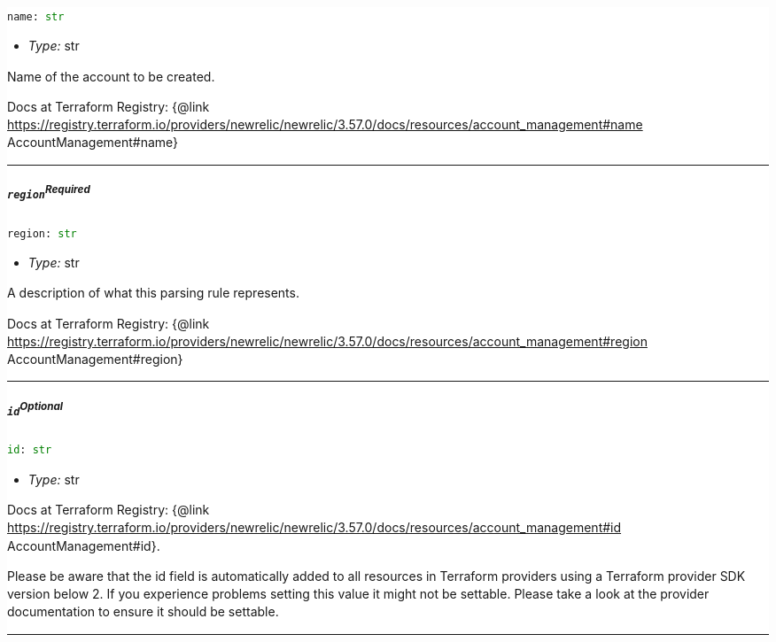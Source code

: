 ```python
name: str
```

- *Type:* str

Name of the account to be created.

Docs at Terraform Registry: {@link https://registry.terraform.io/providers/newrelic/newrelic/3.57.0/docs/resources/account_management#name AccountManagement#name}

---

##### `region`<sup>Required</sup> <a name="region" id="@cdktf/provider-newrelic.accountManagement.AccountManagementConfig.property.region"></a>

```python
region: str
```

- *Type:* str

A description of what this parsing rule represents.

Docs at Terraform Registry: {@link https://registry.terraform.io/providers/newrelic/newrelic/3.57.0/docs/resources/account_management#region AccountManagement#region}

---

##### `id`<sup>Optional</sup> <a name="id" id="@cdktf/provider-newrelic.accountManagement.AccountManagementConfig.property.id"></a>

```python
id: str
```

- *Type:* str

Docs at Terraform Registry: {@link https://registry.terraform.io/providers/newrelic/newrelic/3.57.0/docs/resources/account_management#id AccountManagement#id}.

Please be aware that the id field is automatically added to all resources in Terraform providers using a Terraform provider SDK version below 2.
If you experience problems setting this value it might not be settable. Please take a look at the provider documentation to ensure it should be settable.

---




